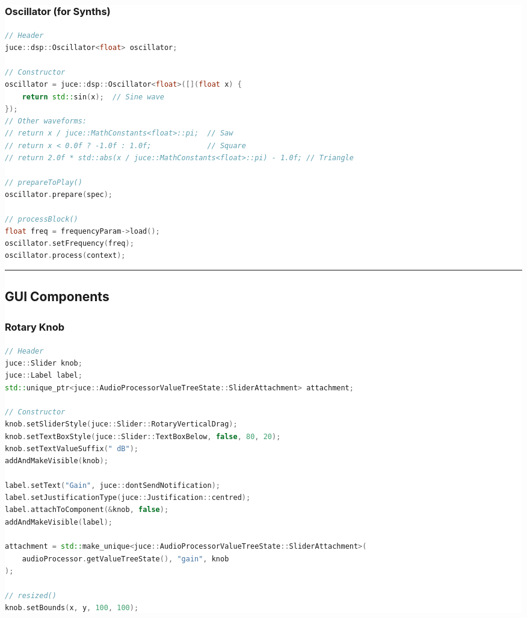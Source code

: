 ### Oscillator (for Synths)

```cpp
// Header
juce::dsp::Oscillator<float> oscillator;

// Constructor
oscillator = juce::dsp::Oscillator<float>([](float x) {
    return std::sin(x);  // Sine wave
});
// Other waveforms:
// return x / juce::MathConstants<float>::pi;  // Saw
// return x < 0.0f ? -1.0f : 1.0f;             // Square
// return 2.0f * std::abs(x / juce::MathConstants<float>::pi) - 1.0f; // Triangle

// prepareToPlay()
oscillator.prepare(spec);

// processBlock()
float freq = frequencyParam->load();
oscillator.setFrequency(freq);
oscillator.process(context);
```

---

## GUI Components

### Rotary Knob

```cpp
// Header
juce::Slider knob;
juce::Label label;
std::unique_ptr<juce::AudioProcessorValueTreeState::SliderAttachment> attachment;

// Constructor
knob.setSliderStyle(juce::Slider::RotaryVerticalDrag);
knob.setTextBoxStyle(juce::Slider::TextBoxBelow, false, 80, 20);
knob.setTextValueSuffix(" dB");
addAndMakeVisible(knob);

label.setText("Gain", juce::dontSendNotification);
label.setJustificationType(juce::Justification::centred);
label.attachToComponent(&knob, false);
addAndMakeVisible(label);

attachment = std::make_unique<juce::AudioProcessorValueTreeState::SliderAttachment>(
    audioProcessor.getValueTreeState(), "gain", knob
);

// resized()
knob.setBounds(x, y, 100, 100);
```
